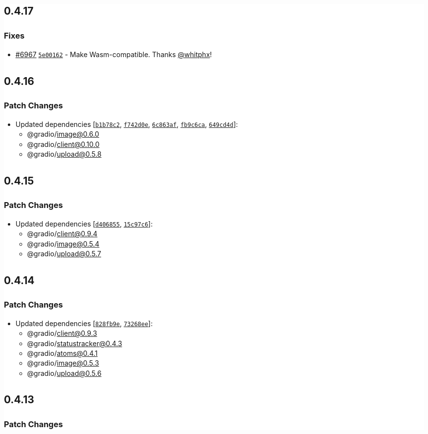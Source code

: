 ## 0.4.17

### Fixes

- [#6967](https://github.com/gradio-app/gradio/pull/6967) [`5e00162`](https://github.com/gradio-app/gradio/commit/5e0016267f1d683e2daab82ee4a33d2f09513a34) - Make <Gallery /> Wasm-compatible. Thanks [@whitphx](https://github.com/whitphx)!

## 0.4.16

### Patch Changes

- Updated dependencies [[`b1b78c2`](https://github.com/gradio-app/gradio/commit/b1b78c2168e24fb65251a9b9b6cbc9382179a8ca), [`f742d0e`](https://github.com/gradio-app/gradio/commit/f742d0e861c8e25c5d77d9102c9d50f94b0d3383), [`6c863af`](https://github.com/gradio-app/gradio/commit/6c863af92fa9ceb5c638857eb22cc5ddb718d549), [`fb9c6ca`](https://github.com/gradio-app/gradio/commit/fb9c6cacd7ca4598c000f1f97d7d39a8c4463519), [`649cd4d`](https://github.com/gradio-app/gradio/commit/649cd4d68041d11fcbe31f8efa455345ac49fc74)]:
  - @gradio/image@0.6.0
  - @gradio/client@0.10.0
  - @gradio/upload@0.5.8

## 0.4.15

### Patch Changes

- Updated dependencies [[`d406855`](https://github.com/gradio-app/gradio/commit/d4068557953746662235d595ec435c42ceb24414), [`15c97c6`](https://github.com/gradio-app/gradio/commit/15c97c6d346c475141d20615b5a865e9c44bdc76)]:
  - @gradio/client@0.9.4
  - @gradio/image@0.5.4
  - @gradio/upload@0.5.7

## 0.4.14

### Patch Changes

- Updated dependencies [[`828fb9e`](https://github.com/gradio-app/gradio/commit/828fb9e6ce15b6ea08318675a2361117596a1b5d), [`73268ee`](https://github.com/gradio-app/gradio/commit/73268ee2e39f23ebdd1e927cb49b8d79c4b9a144)]:
  - @gradio/client@0.9.3
  - @gradio/statustracker@0.4.3
  - @gradio/atoms@0.4.1
  - @gradio/image@0.5.3
  - @gradio/upload@0.5.6

## 0.4.13

### Patch Changes
